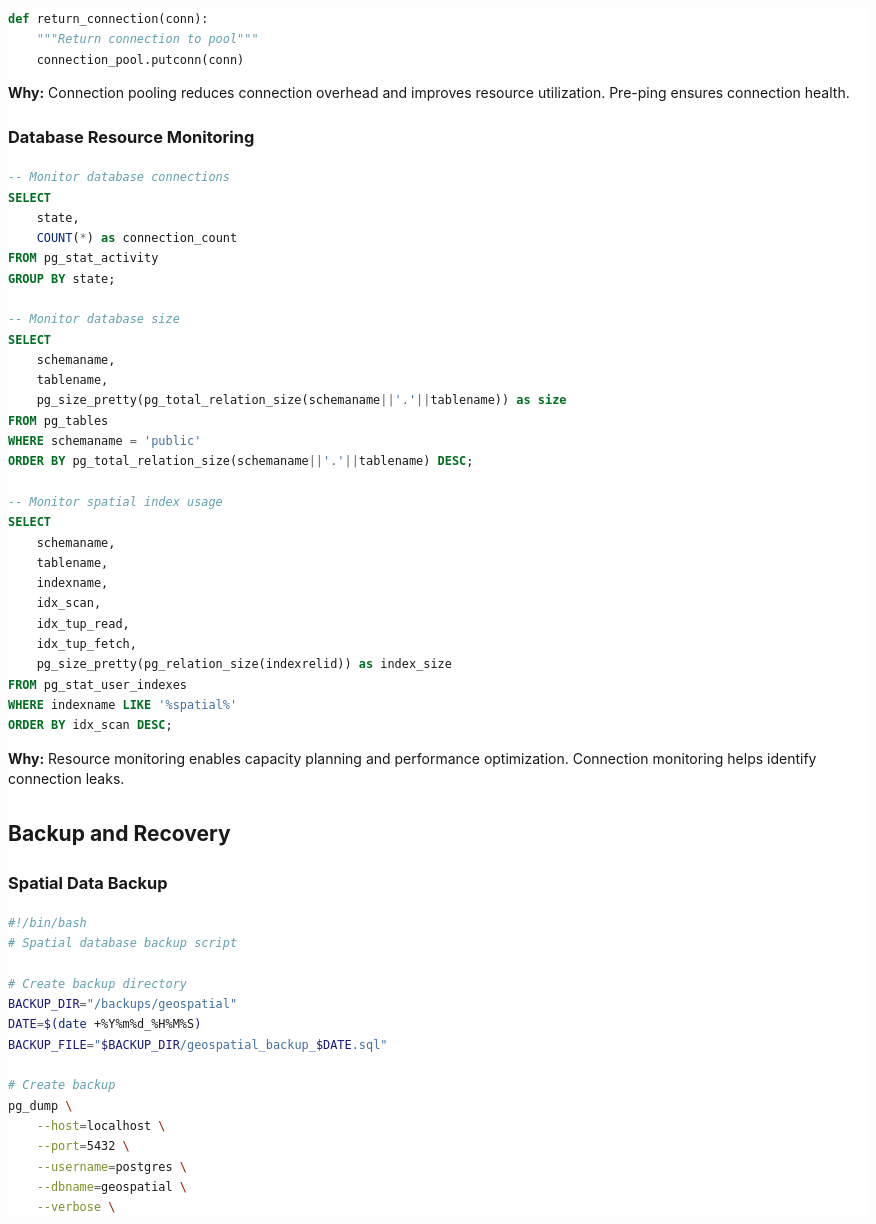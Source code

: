 ```python
def return_connection(conn):
    """Return connection to pool"""
    connection_pool.putconn(conn)
```

**Why:** Connection pooling reduces connection overhead and improves resource utilization. Pre-ping ensures connection health.

### Database Resource Monitoring

```sql
-- Monitor database connections
SELECT 
    state,
    COUNT(*) as connection_count
FROM pg_stat_activity
GROUP BY state;

-- Monitor database size
SELECT 
    schemaname,
    tablename,
    pg_size_pretty(pg_total_relation_size(schemaname||'.'||tablename)) as size
FROM pg_tables
WHERE schemaname = 'public'
ORDER BY pg_total_relation_size(schemaname||'.'||tablename) DESC;

-- Monitor spatial index usage
SELECT 
    schemaname,
    tablename,
    indexname,
    idx_scan,
    idx_tup_read,
    idx_tup_fetch,
    pg_size_pretty(pg_relation_size(indexrelid)) as index_size
FROM pg_stat_user_indexes
WHERE indexname LIKE '%spatial%'
ORDER BY idx_scan DESC;
```

**Why:** Resource monitoring enables capacity planning and performance optimization. Connection monitoring helps identify connection leaks.

## Backup and Recovery

### Spatial Data Backup

```bash
#!/bin/bash
# Spatial database backup script

# Create backup directory
BACKUP_DIR="/backups/geospatial"
DATE=$(date +%Y%m%d_%H%M%S)
BACKUP_FILE="$BACKUP_DIR/geospatial_backup_$DATE.sql"

# Create backup
pg_dump \
    --host=localhost \
    --port=5432 \
    --username=postgres \
    --dbname=geospatial \
    --verbose \
```